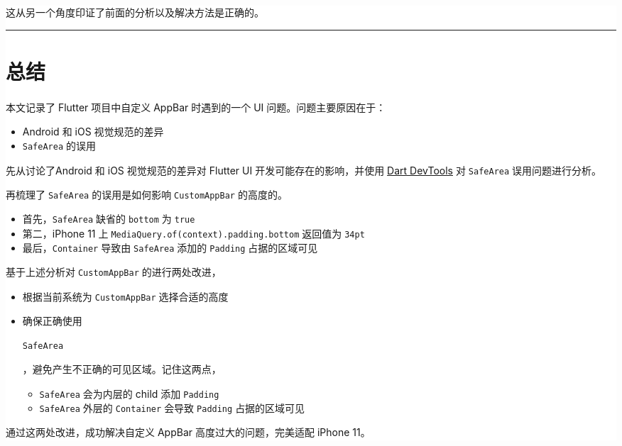 

这从另一个角度印证了前面的分析以及解决方法是正确的。

------

# 总结

本文记录了 Flutter 项目中自定义 AppBar 时遇到的一个 UI 问题。问题主要原因在于：

- Android 和 iOS 视觉规范的差异
- `SafeArea` 的误用

先从讨论了Android 和 iOS 视觉规范的差异对 Flutter UI 开发可能存在的影响，并使用 [Dart DevTools](https://flutter.dev/docs/development/tools/devtools/overview) 对 `SafeArea` 误用问题进行分析。

再梳理了 `SafeArea` 的误用是如何影响 `CustomAppBar` 的高度的。

- 首先，`SafeArea` 缺省的 `bottom` 为 `true`
- 第二，iPhone 11 上 `MediaQuery.of(context).padding.bottom` 返回值为 `34pt`
- 最后，`Container` 导致由 `SafeArea` 添加的 `Padding` 占据的区域可见

基于上述分析对 `CustomAppBar` 的进行两处改进，

- 根据当前系统为 `CustomAppBar` 选择合适的高度

- 确保正确使用

   

  ```
  SafeArea
  ```

  ，避免产生不正确的可见区域。记住这两点，

  - `SafeArea` 会为内层的 child 添加 `Padding`
  - `SafeArea` 外层的 `Container` 会导致 `Padding` 占据的区域可见

通过这两处改进，成功解决自定义 AppBar 高度过大的问题，完美适配 iPhone 11。
